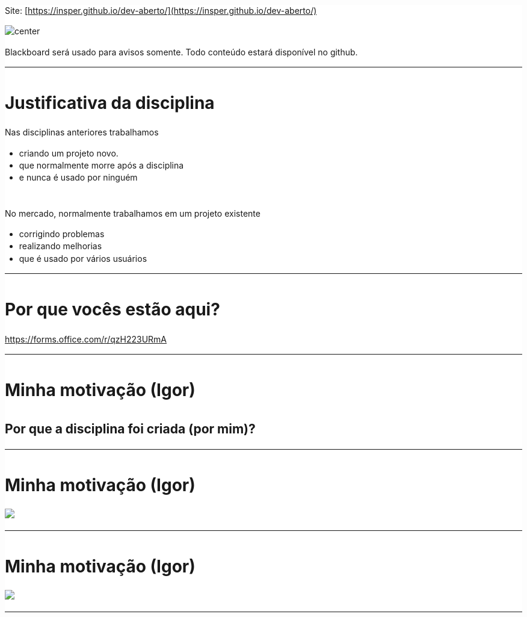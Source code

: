 Site: [https://insper.github.io/dev-aberto/](https://insper.github.io/dev-aberto/)

![center](qr-pagina.png)

Blackboard será usado para avisos somente. Todo conteúdo estará disponível no github.

---

# Justificativa da disciplina

Nas disciplinas anteriores trabalhamos 

- criando um projeto novo.
- que normalmente morre após a disciplina
- e nunca é usado por ninguém

#

No mercado, normalmente trabalhamos em um projeto existente

- corrigindo problemas
- realizando melhorias
- que é usado por vários usuários

---

# Por que vocês estão aqui?

https://forms.office.com/r/qzH223URmA

----

# Minha motivação (Igor)

## Por que a disciplina foi criada (por mim)?

----

# Minha motivação (Igor)

![](trios-1.png)

---

# Minha motivação (Igor)

![](trios-2.png)

---
 